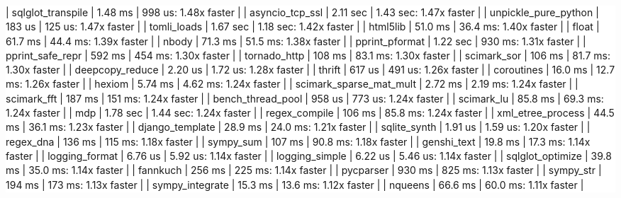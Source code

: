 | sqlglot_transpile        | 1.48 ms                                                     | 998 us: 1.48x faster                                                      |
| asyncio_tcp_ssl          | 2.11 sec                                                    | 1.43 sec: 1.47x faster                                                    |
| unpickle_pure_python     | 183 us                                                      | 125 us: 1.47x faster                                                      |
| tomli_loads              | 1.67 sec                                                    | 1.18 sec: 1.42x faster                                                    |
| html5lib                 | 51.0 ms                                                     | 36.4 ms: 1.40x faster                                                     |
| float                    | 61.7 ms                                                     | 44.4 ms: 1.39x faster                                                     |
| nbody                    | 71.3 ms                                                     | 51.5 ms: 1.38x faster                                                     |
| pprint_pformat           | 1.22 sec                                                    | 930 ms: 1.31x faster                                                      |
| pprint_safe_repr         | 592 ms                                                      | 454 ms: 1.30x faster                                                      |
| tornado_http             | 108 ms                                                      | 83.1 ms: 1.30x faster                                                     |
| scimark_sor              | 106 ms                                                      | 81.7 ms: 1.30x faster                                                     |
| deepcopy_reduce          | 2.20 us                                                     | 1.72 us: 1.28x faster                                                     |
| thrift                   | 617 us                                                      | 491 us: 1.26x faster                                                      |
| coroutines               | 16.0 ms                                                     | 12.7 ms: 1.26x faster                                                     |
| hexiom                   | 5.74 ms                                                     | 4.62 ms: 1.24x faster                                                     |
| scimark_sparse_mat_mult  | 2.72 ms                                                     | 2.19 ms: 1.24x faster                                                     |
| scimark_fft              | 187 ms                                                      | 151 ms: 1.24x faster                                                      |
| bench_thread_pool        | 958 us                                                      | 773 us: 1.24x faster                                                      |
| scimark_lu               | 85.8 ms                                                     | 69.3 ms: 1.24x faster                                                     |
| mdp                      | 1.78 sec                                                    | 1.44 sec: 1.24x faster                                                    |
| regex_compile            | 106 ms                                                      | 85.8 ms: 1.24x faster                                                     |
| xml_etree_process        | 44.5 ms                                                     | 36.1 ms: 1.23x faster                                                     |
| django_template          | 28.9 ms                                                     | 24.0 ms: 1.21x faster                                                     |
| sqlite_synth             | 1.91 us                                                     | 1.59 us: 1.20x faster                                                     |
| regex_dna                | 136 ms                                                      | 115 ms: 1.18x faster                                                      |
| sympy_sum                | 107 ms                                                      | 90.8 ms: 1.18x faster                                                     |
| genshi_text              | 19.8 ms                                                     | 17.3 ms: 1.14x faster                                                     |
| logging_format           | 6.76 us                                                     | 5.92 us: 1.14x faster                                                     |
| logging_simple           | 6.22 us                                                     | 5.46 us: 1.14x faster                                                     |
| sqlglot_optimize         | 39.8 ms                                                     | 35.0 ms: 1.14x faster                                                     |
| fannkuch                 | 256 ms                                                      | 225 ms: 1.14x faster                                                      |
| pycparser                | 930 ms                                                      | 825 ms: 1.13x faster                                                      |
| sympy_str                | 194 ms                                                      | 173 ms: 1.13x faster                                                      |
| sympy_integrate          | 15.3 ms                                                     | 13.6 ms: 1.12x faster                                                     |
| nqueens                  | 66.6 ms                                                     | 60.0 ms: 1.11x faster                                                     |
